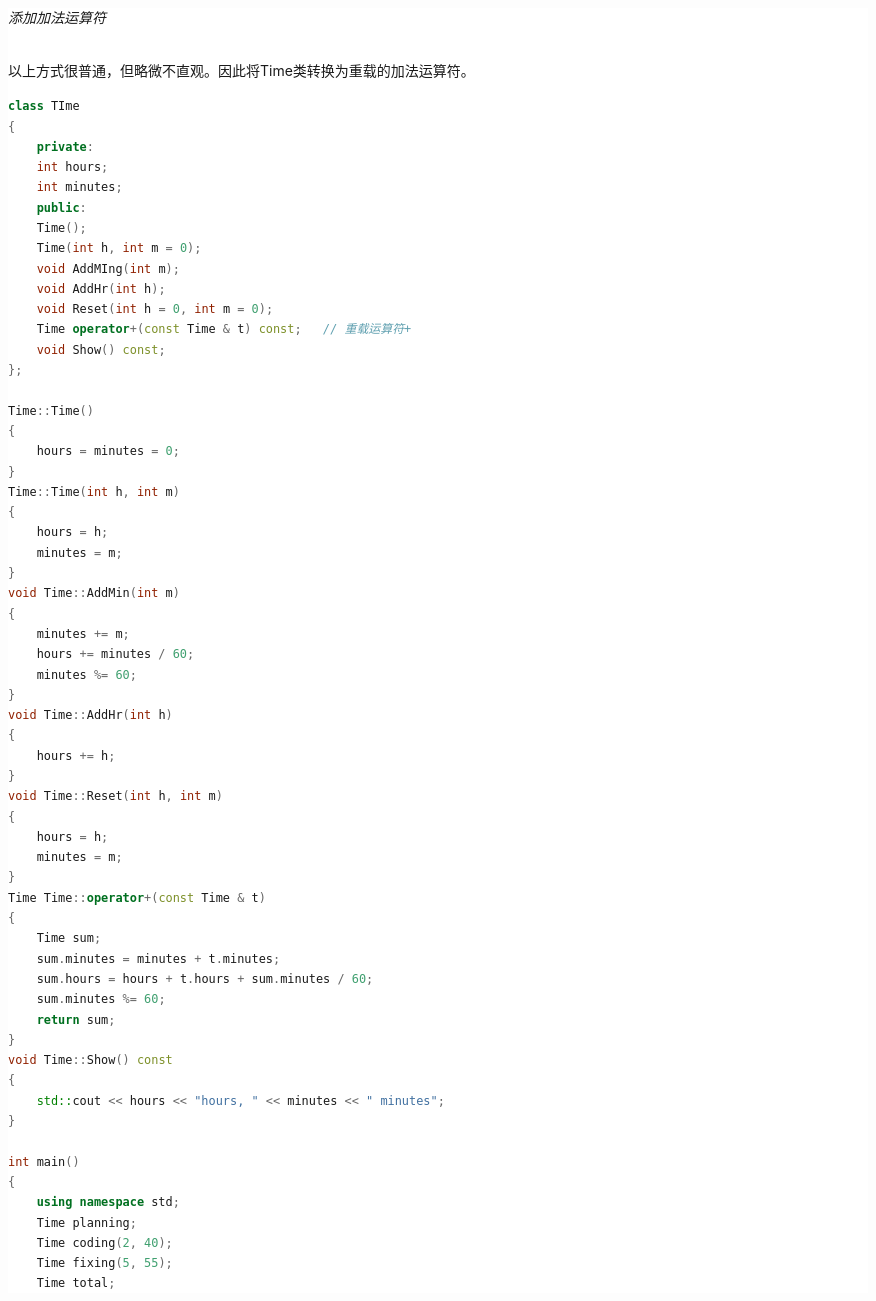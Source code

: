 ###### 添加加法运算符

以上方式很普通，但略微不直观。因此将Time类转换为重载的加法运算符。

```C++
class TIme
{
    private:
    int hours;
    int minutes;
    public:
    Time();
    Time(int h, int m = 0);
    void AddMIng(int m);
    void AddHr(int h);
    void Reset(int h = 0, int m = 0);
    Time operator+(const Time & t) const;	// 重载运算符+
    void Show() const;
};

Time::Time()
{
    hours = minutes = 0;
}
Time::Time(int h, int m)
{
    hours = h;
    minutes = m;
}
void Time::AddMin(int m)
{
    minutes += m;
    hours += minutes / 60;
    minutes %= 60;
}
void Time::AddHr(int h)
{
    hours += h;
}
void Time::Reset(int h, int m)
{
    hours = h;
    minutes = m;
}
Time Time::operator+(const Time & t)
{
    Time sum;
    sum.minutes = minutes + t.minutes;
    sum.hours = hours + t.hours + sum.minutes / 60;
    sum.minutes %= 60;
    return sum;
}
void Time::Show() const
{
    std::cout << hours << "hours, " << minutes << " minutes";
}

int main()
{
    using namespace std;
    Time planning;
    Time coding(2, 40);
    Time fixing(5, 55);
    Time total;
```